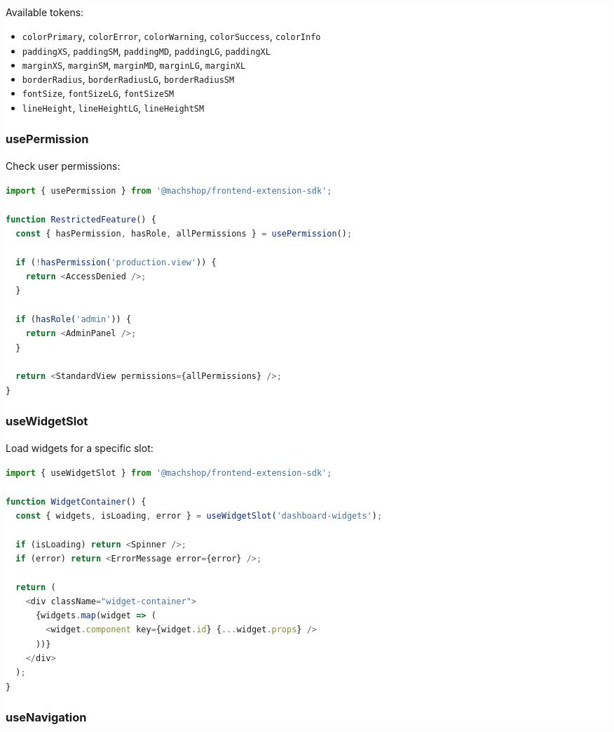 Available tokens:
- `colorPrimary`, `colorError`, `colorWarning`, `colorSuccess`, `colorInfo`
- `paddingXS`, `paddingSM`, `paddingMD`, `paddingLG`, `paddingXL`
- `marginXS`, `marginSM`, `marginMD`, `marginLG`, `marginXL`
- `borderRadius`, `borderRadiusLG`, `borderRadiusSM`
- `fontSize`, `fontSizeLG`, `fontSizeSM`
- `lineHeight`, `lineHeightLG`, `lineHeightSM`

### usePermission

Check user permissions:

```typescript
import { usePermission } from '@machshop/frontend-extension-sdk';

function RestrictedFeature() {
  const { hasPermission, hasRole, allPermissions } = usePermission();

  if (!hasPermission('production.view')) {
    return <AccessDenied />;
  }

  if (hasRole('admin')) {
    return <AdminPanel />;
  }

  return <StandardView permissions={allPermissions} />;
}
```

### useWidgetSlot

Load widgets for a specific slot:

```typescript
import { useWidgetSlot } from '@machshop/frontend-extension-sdk';

function WidgetContainer() {
  const { widgets, isLoading, error } = useWidgetSlot('dashboard-widgets');

  if (isLoading) return <Spinner />;
  if (error) return <ErrorMessage error={error} />;

  return (
    <div className="widget-container">
      {widgets.map(widget => (
        <widget.component key={widget.id} {...widget.props} />
      ))}
    </div>
  );
}
```

### useNavigation
